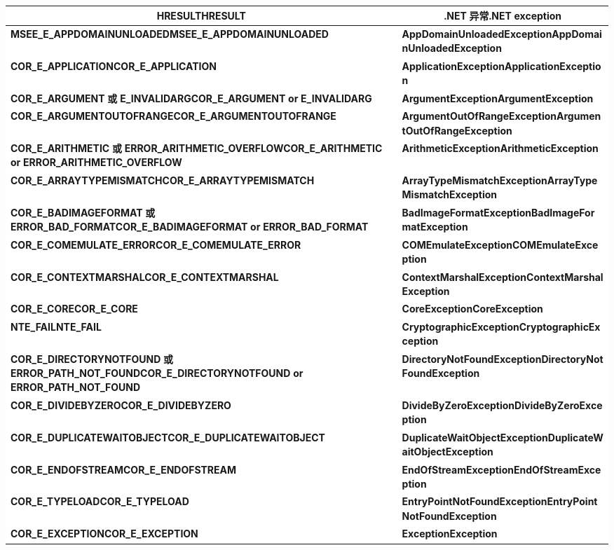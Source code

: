 |<span data-ttu-id="a0ac4-123">HRESULT</span><span class="sxs-lookup"><span data-stu-id="a0ac4-123">HRESULT</span></span>|<span data-ttu-id="a0ac4-124">.NET 异常</span><span class="sxs-lookup"><span data-stu-id="a0ac4-124">.NET exception</span></span>|  
|-------------|--------------------|  
|<span data-ttu-id="a0ac4-125">**MSEE_E_APPDOMAINUNLOADED**</span><span class="sxs-lookup"><span data-stu-id="a0ac4-125">**MSEE_E_APPDOMAINUNLOADED**</span></span>|<span data-ttu-id="a0ac4-126">**AppDomainUnloadedException**</span><span class="sxs-lookup"><span data-stu-id="a0ac4-126">**AppDomainUnloadedException**</span></span>|  
|<span data-ttu-id="a0ac4-127">**COR_E_APPLICATION**</span><span class="sxs-lookup"><span data-stu-id="a0ac4-127">**COR_E_APPLICATION**</span></span>|<span data-ttu-id="a0ac4-128">**ApplicationException**</span><span class="sxs-lookup"><span data-stu-id="a0ac4-128">**ApplicationException**</span></span>|  
|<span data-ttu-id="a0ac4-129">**COR_E_ARGUMENT 或 E_INVALIDARG**</span><span class="sxs-lookup"><span data-stu-id="a0ac4-129">**COR_E_ARGUMENT or E_INVALIDARG**</span></span>|<span data-ttu-id="a0ac4-130">**ArgumentException**</span><span class="sxs-lookup"><span data-stu-id="a0ac4-130">**ArgumentException**</span></span>|  
|<span data-ttu-id="a0ac4-131">**COR_E_ARGUMENTOUTOFRANGE**</span><span class="sxs-lookup"><span data-stu-id="a0ac4-131">**COR_E_ARGUMENTOUTOFRANGE**</span></span>|<span data-ttu-id="a0ac4-132">**ArgumentOutOfRangeException**</span><span class="sxs-lookup"><span data-stu-id="a0ac4-132">**ArgumentOutOfRangeException**</span></span>|  
|<span data-ttu-id="a0ac4-133">**COR_E_ARITHMETIC 或 ERROR_ARITHMETIC_OVERFLOW**</span><span class="sxs-lookup"><span data-stu-id="a0ac4-133">**COR_E_ARITHMETIC or ERROR_ARITHMETIC_OVERFLOW**</span></span>|<span data-ttu-id="a0ac4-134">**ArithmeticException**</span><span class="sxs-lookup"><span data-stu-id="a0ac4-134">**ArithmeticException**</span></span>|  
|<span data-ttu-id="a0ac4-135">**COR_E_ARRAYTYPEMISMATCH**</span><span class="sxs-lookup"><span data-stu-id="a0ac4-135">**COR_E_ARRAYTYPEMISMATCH**</span></span>|<span data-ttu-id="a0ac4-136">**ArrayTypeMismatchException**</span><span class="sxs-lookup"><span data-stu-id="a0ac4-136">**ArrayTypeMismatchException**</span></span>|  
|<span data-ttu-id="a0ac4-137">**COR_E_BADIMAGEFORMAT 或 ERROR_BAD_FORMAT**</span><span class="sxs-lookup"><span data-stu-id="a0ac4-137">**COR_E_BADIMAGEFORMAT or ERROR_BAD_FORMAT**</span></span>|<span data-ttu-id="a0ac4-138">**BadImageFormatException**</span><span class="sxs-lookup"><span data-stu-id="a0ac4-138">**BadImageFormatException**</span></span>|  
|<span data-ttu-id="a0ac4-139">**COR_E_COMEMULATE_ERROR**</span><span class="sxs-lookup"><span data-stu-id="a0ac4-139">**COR_E_COMEMULATE_ERROR**</span></span>|<span data-ttu-id="a0ac4-140">**COMEmulateException**</span><span class="sxs-lookup"><span data-stu-id="a0ac4-140">**COMEmulateException**</span></span>|  
|<span data-ttu-id="a0ac4-141">**COR_E_CONTEXTMARSHAL**</span><span class="sxs-lookup"><span data-stu-id="a0ac4-141">**COR_E_CONTEXTMARSHAL**</span></span>|<span data-ttu-id="a0ac4-142">**ContextMarshalException**</span><span class="sxs-lookup"><span data-stu-id="a0ac4-142">**ContextMarshalException**</span></span>|  
|<span data-ttu-id="a0ac4-143">**COR_E_CORE**</span><span class="sxs-lookup"><span data-stu-id="a0ac4-143">**COR_E_CORE**</span></span>|<span data-ttu-id="a0ac4-144">**CoreException**</span><span class="sxs-lookup"><span data-stu-id="a0ac4-144">**CoreException**</span></span>|  
|<span data-ttu-id="a0ac4-145">**NTE_FAIL**</span><span class="sxs-lookup"><span data-stu-id="a0ac4-145">**NTE_FAIL**</span></span>|<span data-ttu-id="a0ac4-146">**CryptographicException**</span><span class="sxs-lookup"><span data-stu-id="a0ac4-146">**CryptographicException**</span></span>|  
|<span data-ttu-id="a0ac4-147">**COR_E_DIRECTORYNOTFOUND 或 ERROR_PATH_NOT_FOUND**</span><span class="sxs-lookup"><span data-stu-id="a0ac4-147">**COR_E_DIRECTORYNOTFOUND or ERROR_PATH_NOT_FOUND**</span></span>|<span data-ttu-id="a0ac4-148">**DirectoryNotFoundException**</span><span class="sxs-lookup"><span data-stu-id="a0ac4-148">**DirectoryNotFoundException**</span></span>|  
|<span data-ttu-id="a0ac4-149">**COR_E_DIVIDEBYZERO**</span><span class="sxs-lookup"><span data-stu-id="a0ac4-149">**COR_E_DIVIDEBYZERO**</span></span>|<span data-ttu-id="a0ac4-150">**DivideByZeroException**</span><span class="sxs-lookup"><span data-stu-id="a0ac4-150">**DivideByZeroException**</span></span>|  
|<span data-ttu-id="a0ac4-151">**COR_E_DUPLICATEWAITOBJECT**</span><span class="sxs-lookup"><span data-stu-id="a0ac4-151">**COR_E_DUPLICATEWAITOBJECT**</span></span>|<span data-ttu-id="a0ac4-152">**DuplicateWaitObjectException**</span><span class="sxs-lookup"><span data-stu-id="a0ac4-152">**DuplicateWaitObjectException**</span></span>|  
|<span data-ttu-id="a0ac4-153">**COR_E_ENDOFSTREAM**</span><span class="sxs-lookup"><span data-stu-id="a0ac4-153">**COR_E_ENDOFSTREAM**</span></span>|<span data-ttu-id="a0ac4-154">**EndOfStreamException**</span><span class="sxs-lookup"><span data-stu-id="a0ac4-154">**EndOfStreamException**</span></span>|  
|<span data-ttu-id="a0ac4-155">**COR_E_TYPELOAD**</span><span class="sxs-lookup"><span data-stu-id="a0ac4-155">**COR_E_TYPELOAD**</span></span>|<span data-ttu-id="a0ac4-156">**EntryPointNotFoundException**</span><span class="sxs-lookup"><span data-stu-id="a0ac4-156">**EntryPointNotFoundException**</span></span>|  
|<span data-ttu-id="a0ac4-157">**COR_E_EXCEPTION**</span><span class="sxs-lookup"><span data-stu-id="a0ac4-157">**COR_E_EXCEPTION**</span></span>|<span data-ttu-id="a0ac4-158">**Exception**</span><span class="sxs-lookup"><span data-stu-id="a0ac4-158">**Exception**</span></span>|  